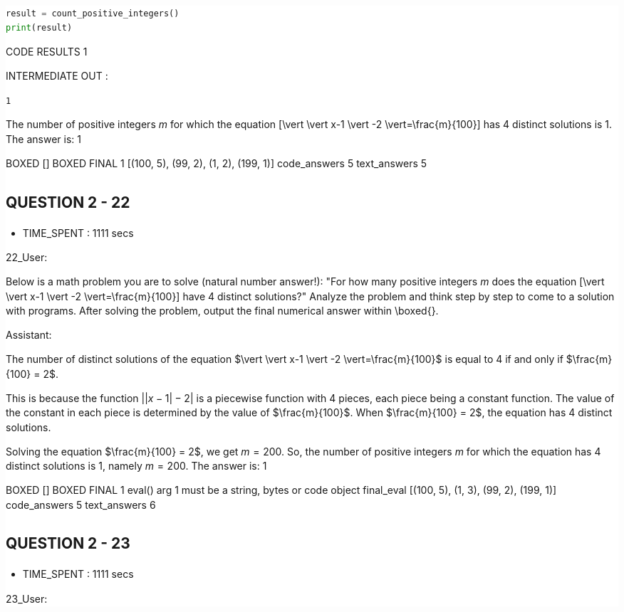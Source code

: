 ```python
result = count_positive_integers()
print(result)
```

CODE RESULTS 1

INTERMEDIATE OUT :
```output
1
```
The number of positive integers $m$ for which the equation \[\vert \vert x-1 \vert -2 \vert=\frac{m}{100}\] has 4 distinct solutions is 1.
The answer is: $1$

BOXED []
BOXED FINAL 1
[(100, 5), (99, 2), (1, 2), (199, 1)]
code_answers 5 text_answers 5



## QUESTION 2 - 22 
- TIME_SPENT : 1111 secs

22_User:

Below is a math problem you are to solve (natural number answer!):
"For how many positive integers $m$ does the equation \[\vert \vert x-1 \vert -2 \vert=\frac{m}{100}\] have $4$ distinct solutions?"
Analyze the problem and think step by step to come to a solution with programs. After solving the problem, output the final numerical answer within \boxed{}.

Assistant:


The number of distinct solutions of the equation $\vert \vert x-1 \vert -2 \vert=\frac{m}{100}$ is equal to 4 if and only if $\frac{m}{100} = 2$.

This is because the function $\vert \vert x-1 \vert -2 \vert$ is a piecewise function with 4 pieces, each piece being a constant function. The value of the constant in each piece is determined by the value of $\frac{m}{100}$. When $\frac{m}{100} = 2$, the equation has 4 distinct solutions.

Solving the equation $\frac{m}{100} = 2$, we get $m = 200$. So, the number of positive integers $m$ for which the equation has 4 distinct solutions is 1, namely $m = 200$. The answer is: $1$

BOXED []
BOXED FINAL 1
eval() arg 1 must be a string, bytes or code object final_eval
[(100, 5), (1, 3), (99, 2), (199, 1)]
code_answers 5 text_answers 6



## QUESTION 2 - 23 
- TIME_SPENT : 1111 secs

23_User:
